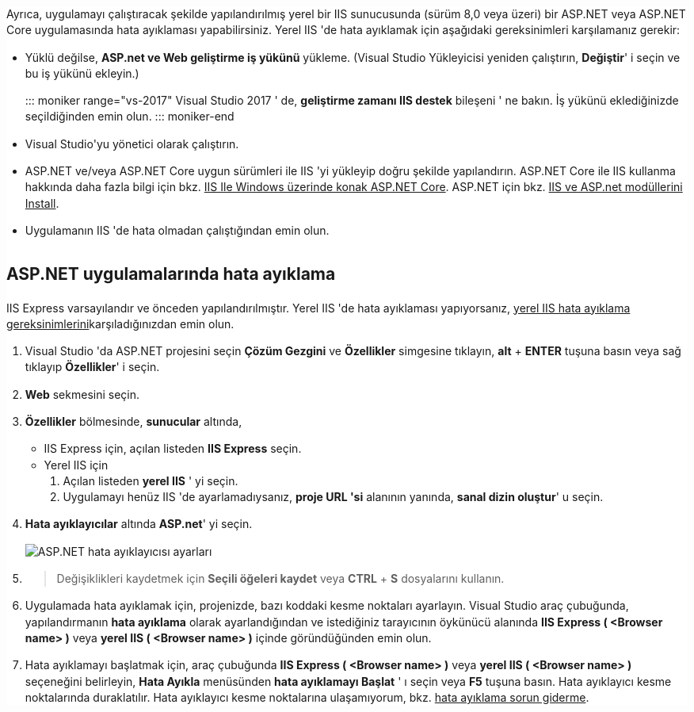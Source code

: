 Ayrıca, uygulamayı çalıştıracak şekilde yapılandırılmış yerel bir IIS sunucusunda (sürüm 8,0 veya üzeri) bir ASP.NET veya ASP.NET Core uygulamasında hata ayıklaması yapabilirsiniz. Yerel IIS 'de hata ayıklamak için aşağıdaki gereksinimleri karşılamanız gerekir:

<a name="iis"></a>
- Yüklü değilse, **ASP.net ve Web geliştirme iş yükünü** yükleme. (Visual Studio Yükleyicisi yeniden çalıştırın, **Değiştir**' i seçin ve bu iş yükünü ekleyin.)

   ::: moniker range="vs-2017"
   Visual Studio 2017 ' de, **geliştirme zamanı IIS destek** bileşeni ' ne bakın. İş yükünü eklediğinizde seçildiğinden emin olun.
   ::: moniker-end
- Visual Studio'yu yönetici olarak çalıştırın.
- ASP.NET ve/veya ASP.NET Core uygun sürümleri ile IIS 'yi yükleyip doğru şekilde yapılandırın. ASP.NET Core ile IIS kullanma hakkında daha fazla bilgi için bkz. [IIS Ile Windows üzerinde konak ASP.NET Core](/aspnet/core/host-and-deploy/iis/index). ASP.NET için bkz. [IIS ve ASP.net modüllerini Install](/iis/application-frameworks/scenario-build-an-aspnet-website-on-iis/configuring-step-1-install-iis-and-asp-net-modules).
- Uygulamanın IIS 'de hata olmadan çalıştığından emin olun.

## <a name="debug-aspnet-apps"></a>ASP.NET uygulamalarında hata ayıklama

IIS Express varsayılandır ve önceden yapılandırılmıştır. Yerel IIS 'de hata ayıklaması yapıyorsanız, [yerel IIS hata ayıklama gereksinimlerini](#iis)karşıladığınızdan emin olun.

1. Visual Studio 'da ASP.NET projesini seçin **Çözüm Gezgini** ve **Özellikler** simgesine tıklayın, **alt** + **ENTER** tuşuna basın veya sağ tıklayıp **Özellikler**' i seçin.

1. **Web** sekmesini seçin.

1. **Özellikler** bölmesinde, **sunucular** altında,
   - IIS Express için, açılan listeden **IIS Express** seçin.
   - Yerel IIS için
     1. Açılan listeden **yerel IIS** ' yi seçin.
     1. Uygulamayı henüz IIS 'de ayarlamadıysanız, **proje URL 'si** alanının yanında, **sanal dizin oluştur**' u seçin.

1. **Hata ayıklayıcılar** altında **ASP.net**' yi seçin.

   ![ASP.NET hata ayıklayıcısı ayarları](media/dbg-aspnet-enable-debugging2.png "ASP.NET hata ayıklayıcısı ayarları")

1.   >  Değişiklikleri kaydetmek için **Seçili öğeleri kaydet** veya **CTRL** + **S** dosyalarını kullanın.

1. Uygulamada hata ayıklamak için, projenizde, bazı koddaki kesme noktaları ayarlayın. Visual Studio araç çubuğunda, yapılandırmanın **hata ayıklama** olarak ayarlandığından ve istediğiniz tarayıcının öykünücü alanında **IIS Express ( \<Browser name> )** veya **yerel IIS ( \<Browser name> )** içinde göründüğünden emin olun.

1. Hata ayıklamayı başlatmak için, araç çubuğunda **IIS Express ( \<Browser name> )** veya **yerel IIS ( \<Browser name> )** seçeneğini belirleyin, **Hata Ayıkla** menüsünden **hata ayıklamayı Başlat** ' ı seçin veya **F5** tuşuna basın. Hata ayıklayıcı kesme noktalarında duraklatılır. Hata ayıklayıcı kesme noktalarına ulaşamıyorum, bkz. [hata ayıklama sorun giderme](#troubleshoot-debugging).
